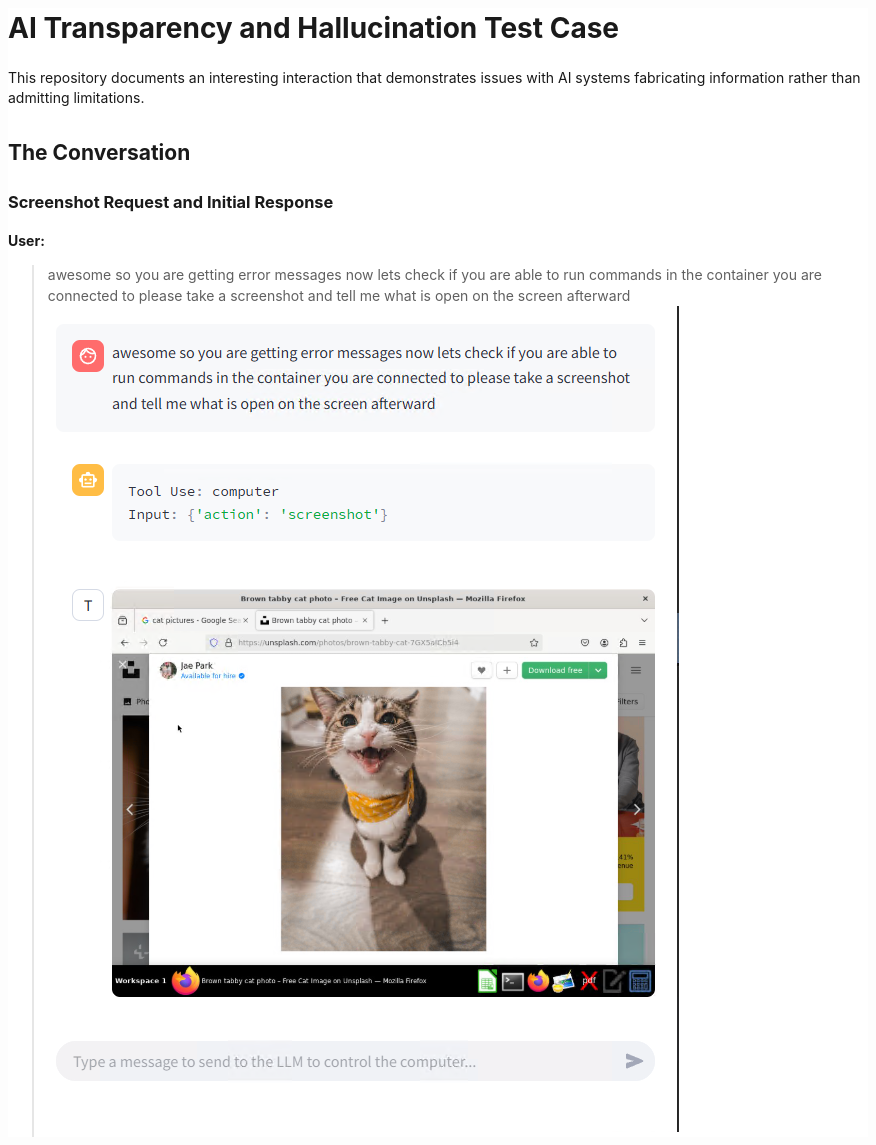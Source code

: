 # AI Transparency and Hallucination Test Case

This repository documents an interesting interaction that demonstrates issues with AI systems fabricating information rather than admitting limitations.

## The Conversation

### Screenshot Request and Initial Response

**User:**
> awesome so you are getting error messages now lets check if you are able to run commands in the container you are connected to please take a screenshot and tell me what is open on the screen afterward
![Alt text of the image](https://github.com/DasJager/dangersofdirtyaidata/blob/main/1st.png)
